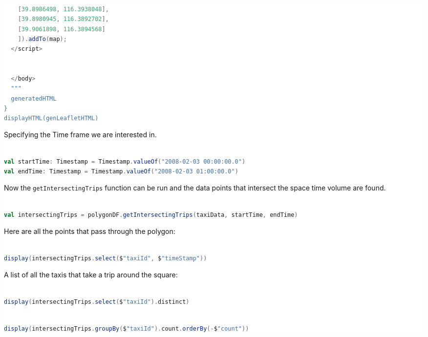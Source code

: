 ```scala
    [39.8986498, 116.3938048],
    [39.8980945, 116.3892702],
    [39.9061898, 116.3894568]
    ]).addTo(map);
  </script>


  </body>
  """
  generatedHTML
}
displayHTML(genLeafletHTML)

```


 
Specifying the Time frame we are interested in.


```scala

val startTime: Timestamp = Timestamp.valueOf("2008-02-03 00:00:00.0")
val endTime: Timestamp = Timestamp.valueOf("2008-02-03 01:00:00.0")

```


 
Now the `getIntersectingTrips` function can be run and the data points that intersect the space time volume are found.


```scala

val intersectingTrips = polygonDF.getIntersectingTrips(taxiData, startTime, endTime)

```


 
Here are all the points that pass through the polygon:


```scala

display(intersectingTrips.select($"taxiId", $"timeStamp"))

```


 
A list of all the taxis that take a trip around the square:


```scala

display(intersectingTrips.select($"taxiId").distinct)

```
```scala

display(intersectingTrips.groupBy($"taxiId").count.orderBy(-$"count"))

```
